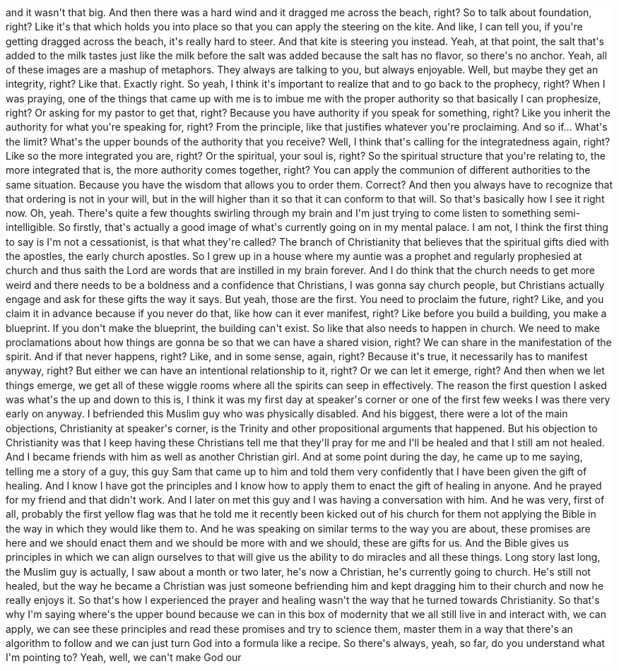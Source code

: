 and it wasn't that big. And then there was a hard wind and it dragged me across the beach, right? So to talk about foundation, right? Like it's that which holds you into place so that you can apply the steering on the kite. And like, I can tell you, if you're getting dragged across the beach, it's really hard to steer. And that kite is steering you instead. Yeah, at that point, the salt that's added to the milk tastes just like the milk before the salt was added because the salt has no flavor, so there's no anchor. Yeah, all of these images are a mashup of metaphors. They always are talking to you, but always enjoyable. Well, but maybe they get an integrity, right? Like that. Exactly right. So yeah, I think it's important to realize that and to go back to the prophecy, right? When I was praying, one of the things that came up with me is to imbue me with the proper authority so that basically I can prophesize, right? Or asking for my pastor to get that, right? Because you have authority if you speak for something, right? Like you inherit the authority for what you're speaking for, right? From the principle, like that justifies whatever you're proclaiming. And so if... What's the limit? What's the upper bounds of the authority that you receive? Well, I think that's calling for the integratedness again, right? Like so the more integrated you are, right? Or the spiritual, your soul is, right? So the spiritual structure that you're relating to, the more integrated that is, the more authority comes together, right? You can apply the communion of different authorities to the same situation. Because you have the wisdom that allows you to order them. Correct? And then you always have to recognize that that ordering is not in your will, but in the will higher than it so that it can conform to that will. So that's basically how I see it right now. Oh, yeah. There's quite a few thoughts swirling through my brain and I'm just trying to come listen to something semi-intelligible. So firstly, that's actually a good image of what's currently going on in my mental palace. I am not, I think the first thing to say is I'm not a cessationist, is that what they're called? The branch of Christianity that believes that the spiritual gifts died with the apostles, the early church apostles. So I grew up in a house where my auntie was a prophet and regularly prophesied at church and thus saith the Lord are words that are instilled in my brain forever. And I do think that the church needs to get more weird and there needs to be a boldness and a confidence that Christians, I was gonna say church people, but Christians actually engage and ask for these gifts the way it says. But yeah, those are the first. You need to proclaim the future, right? Like, and you claim it in advance because if you never do that, like how can it ever manifest, right? Like before you build a building, you make a blueprint. If you don't make the blueprint, the building can't exist. So like that also needs to happen in church. We need to make proclamations about how things are gonna be so that we can have a shared vision, right? We can share in the manifestation of the spirit. And if that never happens, right? Like, and in some sense, again, right? Because it's true, it necessarily has to manifest anyway, right? But either we can have an intentional relationship to it, right? Or we can let it emerge, right? And then when we let things emerge, we get all of these wiggle rooms where all the spirits can seep in effectively. The reason the first question I asked was what's the up and down to this is, I think it was my first day at speaker's corner or one of the first few weeks I was there very early on anyway. I befriended this Muslim guy who was physically disabled. And his biggest, there were a lot of the main objections, Christianity at speaker's corner, is the Trinity and other propositional arguments that happened. But his objection to Christianity was that I keep having these Christians tell me that they'll pray for me and I'll be healed and that I still am not healed. And I became friends with him as well as another Christian girl. And at some point during the day, he came up to me saying, telling me a story of a guy, this guy Sam that came up to him and told them very confidently that I have been given the gift of healing. And I know I have got the principles and I know how to apply them to enact the gift of healing in anyone. And he prayed for my friend and that didn't work. And I later on met this guy and I was having a conversation with him. And he was very, first of all, probably the first yellow flag was that he told me it recently been kicked out of his church for them not applying the Bible in the way in which they would like them to. And he was speaking on similar terms to the way you are about, these promises are here and we should enact them and we should be more with and we should, these are gifts for us. And the Bible gives us principles in which we can align ourselves to that will give us the ability to do miracles and all these things. Long story last long, the Muslim guy is actually, I saw about a month or two later, he's now a Christian, he's currently going to church. He's still not healed, but the way he became a Christian was just someone befriending him and kept dragging him to their church and now he really enjoys it. So that's how I experienced the prayer and healing wasn't the way that he turned towards Christianity. So that's why I'm saying where's the upper bound because we can in this box of modernity that we all still live in and interact with, we can apply, we can see these principles and read these promises and try to science them, master them in a way that there's an algorithm to follow and we can just turn God into a formula like a recipe. So there's always, yeah, so far, do you understand what I'm pointing to? Yeah, well, we can't make God our